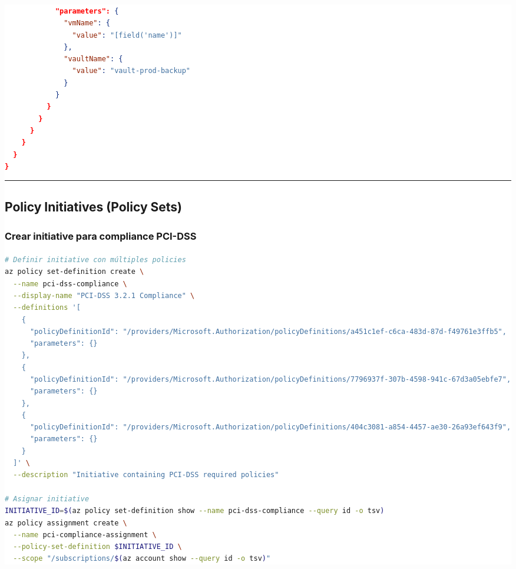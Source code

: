 ```json
            "parameters": {
              "vmName": {
                "value": "[field('name')]"
              },
              "vaultName": {
                "value": "vault-prod-backup"
              }
            }
          }
        }
      }
    }
  }
}
```

---

## Policy Initiatives (Policy Sets)

### Crear initiative para compliance PCI-DSS

```bash
# Definir initiative con múltiples policies
az policy set-definition create \
  --name pci-dss-compliance \
  --display-name "PCI-DSS 3.2.1 Compliance" \
  --definitions '[
    {
      "policyDefinitionId": "/providers/Microsoft.Authorization/policyDefinitions/a451c1ef-c6ca-483d-87d-f49761e3ffb5",
      "parameters": {}
    },
    {
      "policyDefinitionId": "/providers/Microsoft.Authorization/policyDefinitions/7796937f-307b-4598-941c-67d3a05ebfe7",
      "parameters": {}
    },
    {
      "policyDefinitionId": "/providers/Microsoft.Authorization/policyDefinitions/404c3081-a854-4457-ae30-26a93ef643f9",
      "parameters": {}
    }
  ]' \
  --description "Initiative containing PCI-DSS required policies"

# Asignar initiative
INITIATIVE_ID=$(az policy set-definition show --name pci-dss-compliance --query id -o tsv)
az policy assignment create \
  --name pci-compliance-assignment \
  --policy-set-definition $INITIATIVE_ID \
  --scope "/subscriptions/$(az account show --query id -o tsv)"
```
